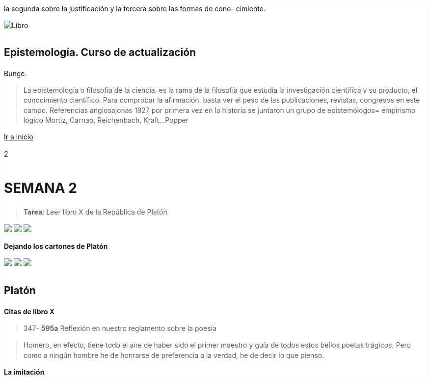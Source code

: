 la segunda sobre la justificación y la tercera sobre las formas de cono-
cimiento.

![Libro](https://m.media-amazon.com/images/I/41bm7SPZiCL._SY344_BO1,204,203,200_QL70_ML2_.jpg)
## Epistemología. Curso de actualización
Bunge.
>La epistemología o filosofía de la ciencia, es la rama de la filosofía que estudia la investigación científica y su producto, el conocimiento científico. 
Para comprobar la afirmación. basta ver el peso de las publicaciones, revistas, congresos en este campo.
Referencias anglosajonas
1927 por primera vez en la historia se juntaron un grupo de epistemólogos= empirismo lógico
Mortiz, Carnap, Reichenbach, Kraft…Popper






[Ir a inicio](#inicio)

<a name="SEMANA_2">2</a>

# SEMANA 2
>**Tarea**: Leer libro X de la República de Platón

<img src="https://i.postimg.cc/sgH97Cv6/Conocimiento-Clasicos-Platon-2.jpg" width="1000px">
<img src="https://scontent.ftij3-1.fna.fbcdn.net/v/t1.6435-9/97976729_254450389326231_1151827941508775936_n.jpg?_nc_cat=108&ccb=1-7&_nc_sid=9267fe&_nc_eui2=AeEE-21F4jO9DYSRCyP6yG-ajsLBNSkJOmiOwsE1KQk6aMU0Gsq5YkfsgGsYvqt90Anrx6Gj5kfb2L0gqxA4IZ55&_nc_ohc=hlZN1FSnnmsAX9lOCFO&_nc_ht=scontent.ftij3-1.fna&oh=00_AfD7DFwCJw-cTyzR6mgiOEuHFOaMJeutRoPeiT3hT_QTZg&oe=6408B878" width="500px">
<img src="https://www.socialhizo.com/images/filosofia/platon/teoria-ideas.png" width="500px">

**Dejando los cartones de Platón**

<img src="https://tienda.fciencias.unam.mx/2005-large_default/la-republica.jpg" width="300px">

<img src="https://i.postimg.cc/prN7PHP1/Conocimiento-Clasicos-Platon-1.jpg" width="1000px">

<img src="https://i.postimg.cc/Kvtbk0VM/Conocimiento-Clasicos-Platon.jpg" width="1000px">


## Platón
**Citas de libro X**
>347-
**595a**
Reflexión en nuestro reglamento sobre la poesía

>Homero, en efecto, tiene todo el aire de haber sido el primer maestro y guía de todos estos bellos
poetas trágicos. Pero como a ningún hombre he de honrarse de preferencia a la verdad, he de
decir lo que pienso.



**La imitación**
